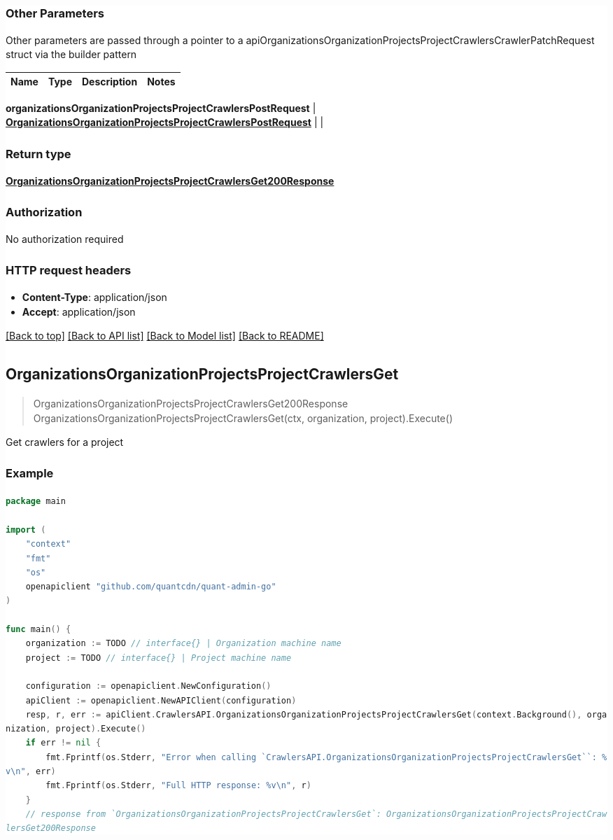 ### Other Parameters

Other parameters are passed through a pointer to a apiOrganizationsOrganizationProjectsProjectCrawlersCrawlerPatchRequest struct via the builder pattern


Name | Type | Description  | Notes
------------- | ------------- | ------------- | -------------



 **organizationsOrganizationProjectsProjectCrawlersPostRequest** | [**OrganizationsOrganizationProjectsProjectCrawlersPostRequest**](OrganizationsOrganizationProjectsProjectCrawlersPostRequest.md) |  |

### Return type

[**OrganizationsOrganizationProjectsProjectCrawlersGet200Response**](OrganizationsOrganizationProjectsProjectCrawlersGet200Response.md)

### Authorization

No authorization required

### HTTP request headers

- **Content-Type**: application/json
- **Accept**: application/json

[[Back to top]](#) [[Back to API list]](../README.md#documentation-for-api-endpoints)
[[Back to Model list]](../README.md#documentation-for-models)
[[Back to README]](../README.md)


## OrganizationsOrganizationProjectsProjectCrawlersGet

> OrganizationsOrganizationProjectsProjectCrawlersGet200Response OrganizationsOrganizationProjectsProjectCrawlersGet(ctx, organization, project).Execute()

Get crawlers for a project

### Example

```go
package main

import (
    "context"
    "fmt"
    "os"
    openapiclient "github.com/quantcdn/quant-admin-go"
)

func main() {
    organization := TODO // interface{} | Organization machine name
    project := TODO // interface{} | Project machine name

    configuration := openapiclient.NewConfiguration()
    apiClient := openapiclient.NewAPIClient(configuration)
    resp, r, err := apiClient.CrawlersAPI.OrganizationsOrganizationProjectsProjectCrawlersGet(context.Background(), organization, project).Execute()
    if err != nil {
        fmt.Fprintf(os.Stderr, "Error when calling `CrawlersAPI.OrganizationsOrganizationProjectsProjectCrawlersGet``: %v\n", err)
        fmt.Fprintf(os.Stderr, "Full HTTP response: %v\n", r)
    }
    // response from `OrganizationsOrganizationProjectsProjectCrawlersGet`: OrganizationsOrganizationProjectsProjectCrawlersGet200Response
```